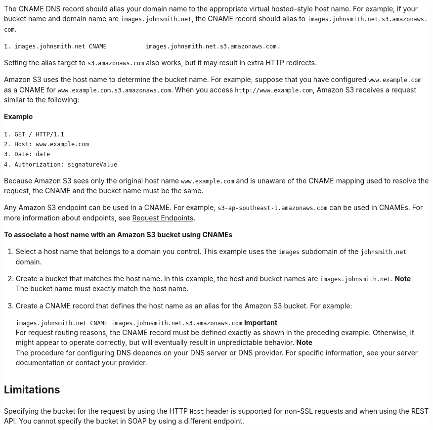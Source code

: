 The CNAME DNS record should alias your domain name to the appropriate virtual hosted–style host name\. For example, if your bucket name and domain name are `images.johnsmith.net`, the CNAME record should alias to `images.johnsmith.net.s3.amazonaws.com`\. 

```
1. images.johnsmith.net CNAME 			images.johnsmith.net.s3.amazonaws.com.
```

Setting the alias target to `s3.amazonaws.com` also works, but it may result in extra HTTP redirects\.

Amazon S3 uses the host name to determine the bucket name\. For example, suppose that you have configured `www.example.com` as a CNAME for `www.example.com.s3.amazonaws.com`\. When you access `http://www.example.com`, Amazon S3 receives a request similar to the following:

**Example**  

```
1. GET / HTTP/1.1
2. Host: www.example.com
3. Date: date
4. Authorization: signatureValue
```

Because Amazon S3 sees only the original host name `www.example.com` and is unaware of the CNAME mapping used to resolve the request, the CNAME and the bucket name must be the same\.

Any Amazon S3 endpoint can be used in a CNAME\. For example, `s3-ap-southeast-1.amazonaws.com` can be used in CNAMEs\. For more information about endpoints, see [Request Endpoints](MakingRequests.md#RequestEndpoints)\.

**To associate a host name with an Amazon S3 bucket using CNAMEs**

1. Select a host name that belongs to a domain you control\. This example uses the `images` subdomain of the `johnsmith.net` domain\.

1. Create a bucket that matches the host name\. In this example, the host and bucket names are `images.johnsmith.net`\. 
**Note**  
The bucket name must exactly match the host name\. 

1. Create a CNAME record that defines the host name as an alias for the Amazon S3 bucket\. For example:

   `images.johnsmith.net CNAME images.johnsmith.net.s3.amazonaws.com`
**Important**  
For request routing reasons, the CNAME record must be defined exactly as shown in the preceding example\. Otherwise, it might appear to operate correctly, but will eventually result in unpredictable behavior\.
**Note**  
The procedure for configuring DNS depends on your DNS server or DNS provider\. For specific information, see your server documentation or contact your provider\.

## Limitations<a name="VirtualHostingLimitations"></a>

Specifying the bucket for the request by using the HTTP `Host` header is supported for non\-SSL requests and when using the REST API\. You cannot specify the bucket in SOAP by using a different endpoint\. 
